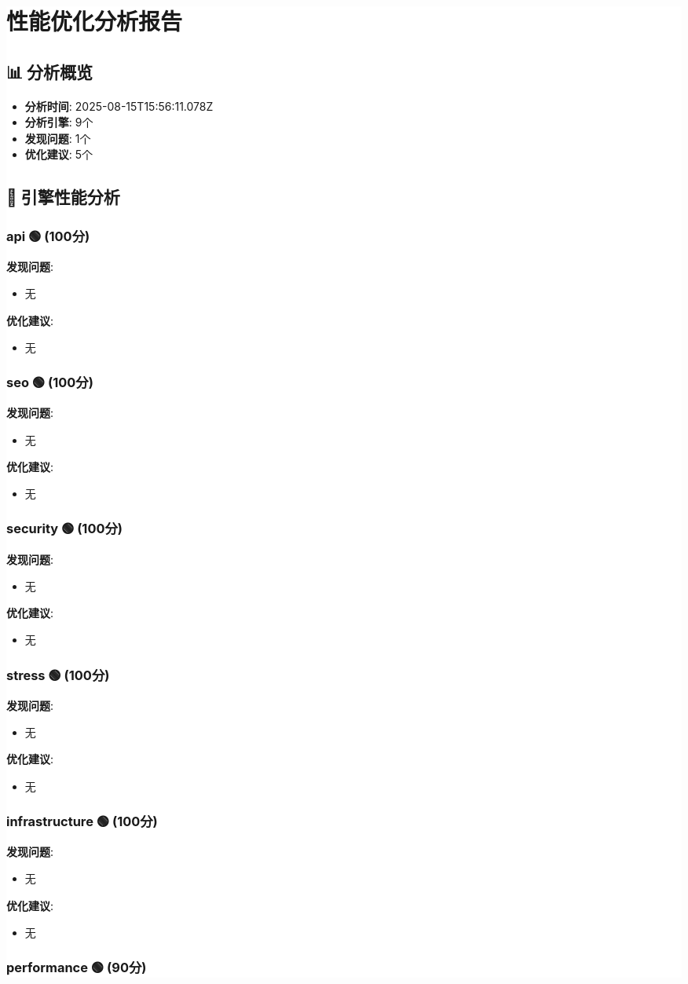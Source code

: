 # 性能优化分析报告

## 📊 分析概览

- **分析时间**: 2025-08-15T15:56:11.078Z
- **分析引擎**: 9个
- **发现问题**: 1个
- **优化建议**: 5个

## 🔧 引擎性能分析

### api 🟢 (100分)

**发现问题**:
- 无

**优化建议**:
- 无

### seo 🟢 (100分)

**发现问题**:
- 无

**优化建议**:
- 无

### security 🟢 (100分)

**发现问题**:
- 无

**优化建议**:
- 无

### stress 🟢 (100分)

**发现问题**:
- 无

**优化建议**:
- 无

### infrastructure 🟢 (100分)

**发现问题**:
- 无

**优化建议**:
- 无

### performance 🟢 (90分)

